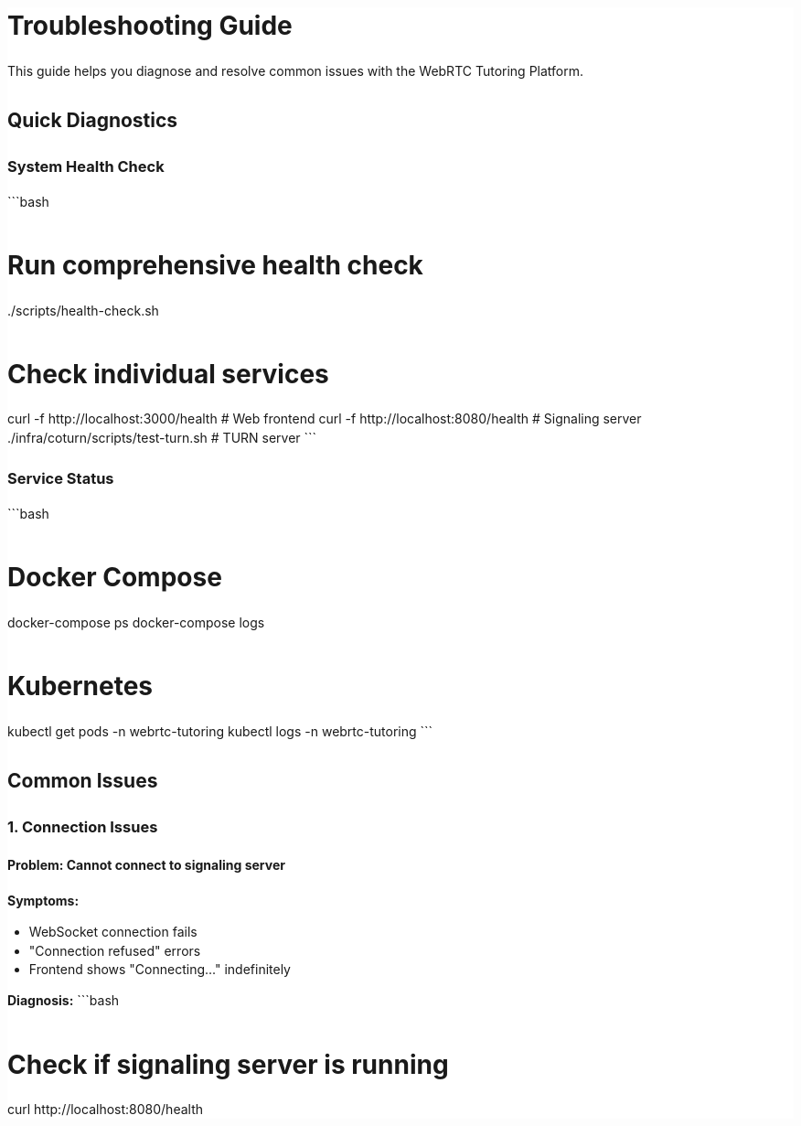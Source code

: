 # Troubleshooting Guide

This guide helps you diagnose and resolve common issues with the WebRTC Tutoring Platform.

## Quick Diagnostics

### System Health Check
\`\`\`bash
# Run comprehensive health check
./scripts/health-check.sh

# Check individual services
curl -f http://localhost:3000/health    # Web frontend
curl -f http://localhost:8080/health    # Signaling server
./infra/coturn/scripts/test-turn.sh     # TURN server
\`\`\`

### Service Status
\`\`\`bash
# Docker Compose
docker-compose ps
docker-compose logs <service-name>

# Kubernetes
kubectl get pods -n webrtc-tutoring
kubectl logs <pod-name> -n webrtc-tutoring
\`\`\`

## Common Issues

### 1. Connection Issues

#### Problem: Cannot connect to signaling server
**Symptoms:**
- WebSocket connection fails
- "Connection refused" errors
- Frontend shows "Connecting..." indefinitely

**Diagnosis:**
\`\`\`bash
# Check if signaling server is running
curl http://localhost:8080/health
